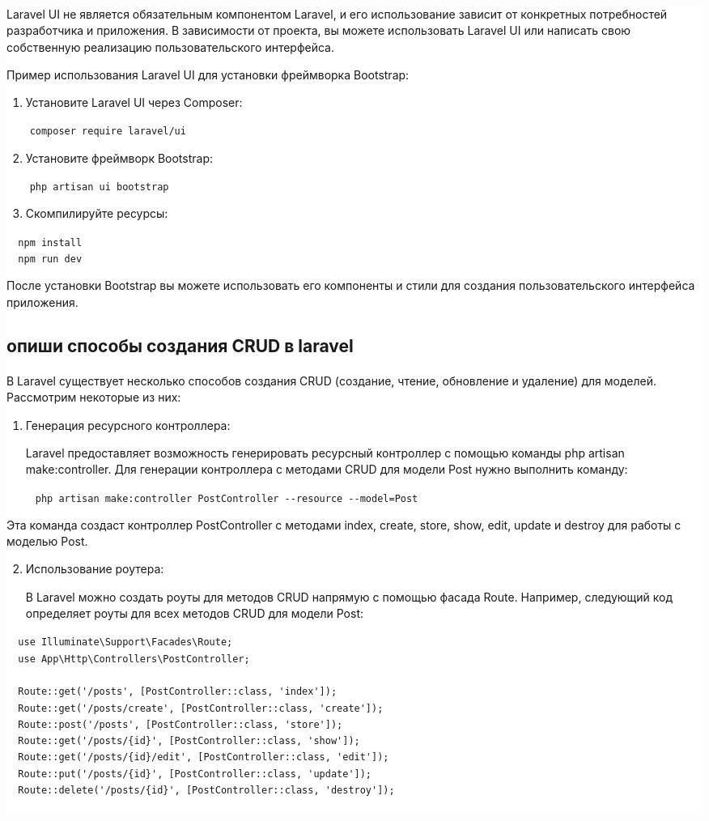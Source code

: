 Laravel UI не является обязательным компонентом Laravel, и его использование зависит от конкретных потребностей разработчика и приложения. В зависимости от проекта, вы можете использовать Laravel UI или написать свою собственную реализацию пользовательского интерфейса.

Пример использования Laravel UI для установки фреймворка Bootstrap:

1. Установите Laravel UI через Composer:

 ```
     composer require laravel/ui
 
```  

2. Установите фреймворк Bootstrap:

 ```
     php artisan ui bootstrap
 
```  

3. Скомпилируйте ресурсы:

 ```
   npm install
   npm run dev
 ```

После установки Bootstrap вы можете использовать его компоненты и стили для создания пользовательского интерфейса приложения.

## опиши способы создания CRUD в laravel

В Laravel существует несколько способов создания CRUD (создание, чтение, обновление и удаление) для моделей. Рассмотрим некоторые из них:

1. Генерация ресурсного контроллера: 

   Laravel предоставляет возможность генерировать ресурсный контроллер с помощью команды php artisan make:controller. Для генерации контроллера с методами CRUD для модели Post нужно выполнить команду:

```
     php artisan make:controller PostController --resource --model=Post
```
   

   Эта команда создаст контроллер PostController с методами index, create, store, show, edit, update и destroy для работы с моделью Post. 

2. Использование роутера:

   В Laravel можно создать роуты для методов CRUD напрямую с помощью фасада Route. Например, следующий код определяет роуты для всех методов CRUD для модели Post:

 ```
   use Illuminate\Support\Facades\Route;
   use App\Http\Controllers\PostController;
   
   Route::get('/posts', [PostController::class, 'index']);
   Route::get('/posts/create', [PostController::class, 'create']);
   Route::post('/posts', [PostController::class, 'store']);
   Route::get('/posts/{id}', [PostController::class, 'show']);
   Route::get('/posts/{id}/edit', [PostController::class, 'edit']);
   Route::put('/posts/{id}', [PostController::class, 'update']);
   Route::delete('/posts/{id}', [PostController::class, 'destroy']);
   
```
